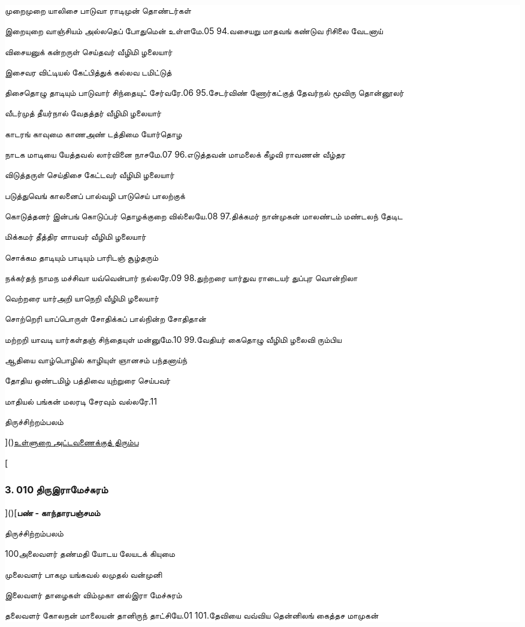 முறைமுறை யாலிசை பாடுவா ராடிமுன் தொண்டர்கள்  

இறையுறை வாஞ்சியம் அல்லதெப் போதுமென் உள்ளமே.05  94.வசையறு மாதவங் கண்டுவ ரிசிலை வேடனாய்  

விசையனுக் கன்றருள் செய்தவர் வீழிமி ழலையார்  

இசைவர விட்டியல் கேட்பித்துக் கல்லவ டமிட்டுத்  

திசைதொழு தாடியும் பாடுவார் சிந்தையுட் சேர்வரே.06  95.சேடர்விண் ணோர்கட்குத் தேவர்நல் மூவிரு தொன்னூலர்  

வீடர்முத் தீயர்நால் வேதத்தர் வீழிமி ழலையார்  

காடரங் காவுமை காணஅண் டத்திமை யோர்தொழ  

நாடக மாடியை யேத்தவல் லார்வினை நாசமே.07  96.எடுத்தவன் மாமலைக் கீழவி ராவணன் வீழ்தர  

விடுத்தருள் செய்திசை கேட்டவர் வீழிமி ழலையார்  

படுத்துவெங் காலனைப் பால்வழி பாடுசெய் பாலற்குக்  

கொடுத்தனர் இன்பங் கொடுப்பர் தொழக்குறை வில்லையே.08  97.திக்கமர் நான்முகன் மாலண்டம் மண்டலந் தேடிட  

மிக்கமர் தீத்திர ளாயவர் வீழிமி ழலையார்  

சொக்கம தாடியும் பாடியும் பாரிடஞ் சூழ்தரும்  

நக்கர்தந் நாமந மச்சிவா யவ்வென்பார் நல்லரே.09  98.துற்றரை யார்துவ ராடையர் துப்புர வொன்றிலா  

வெற்றரை யார்அறி யாநெறி வீழிமி ழலையார்  

சொற்றெரி யாப்பொருள் சோதிக்கப் பால்நின்ற சோதிதான்  

மற்றறி யாவடி யார்கள்தஞ் சிந்தையுள் மன்னுமே.10  99.வேதியர் கைதொழு வீழிமி ழலைவி ரும்பிய  

ஆதியை வாழ்பொழில் காழியுள் ஞானசம் பந்தனாய்ந்  

தோதிய ஒண்டமிழ் பத்திவை யுற்றுரை செய்பவர்  

மாதியல் பங்கன் மலரடி சேரவும் வல்லரே.11  

திருச்சிற்றம்பலம்  

]()[உள்ளுறை அட்டவணைக்குத் திரும்ப](https://www.projectmadurai.org/pm_etexts/utf8/pmuni0173.html#hd3009)  

[  

### 3. 010 திருஇராமேச்சுரம்  

  

]()[**பண் - காந்தாரபஞ்சமம்**  

திருச்சிற்றம்பலம்  

  

100அலைவளர் தண்மதி யோடய லேயடக் கியுமை  

முலைவளர் பாகமு யங்கவல் லமுதல் வன்முனி  

இலைவளர் தாழைகள் விம்முகா னல்இரா மேச்சுரம்  

தலைவளர் கோலநன் மாலையன் தானிருந் தாட்சியே.01  101.தேவியை வவ்விய தென்னிலங் கைத்தச மாமுகன்  
